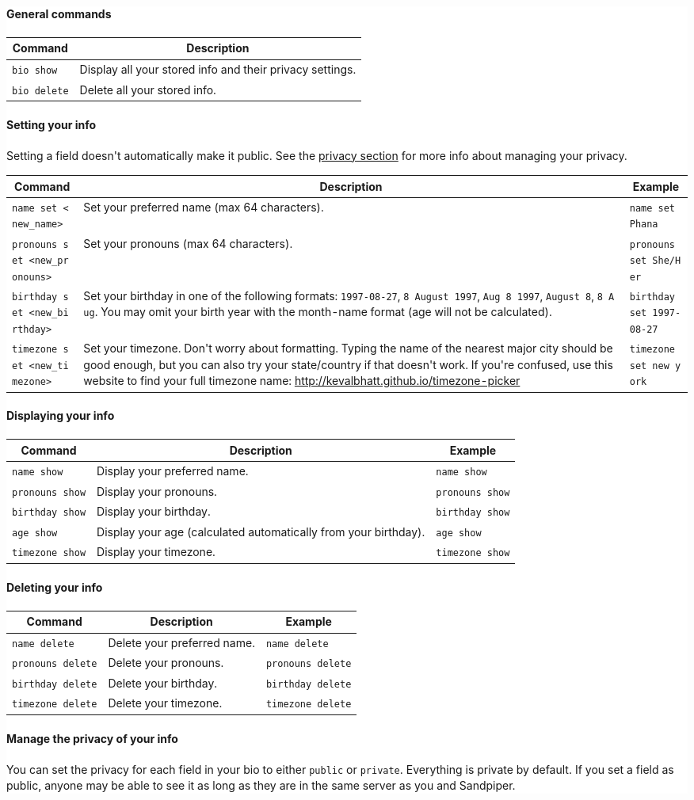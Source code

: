 #### General commands

| Command      | Description                                              |
|--------------|----------------------------------------------------------|
| `bio show`   | Display all your stored info and their privacy settings. |
| `bio delete` | Delete all your stored info.                             |

#### Setting your info

Setting a field doesn't automatically make it public. See the [privacy section](#manage-the-privacy-of-your-info)
for more info about managing your privacy.

| Command                       | Description                                                                                                                                                                                                                                                                                       | Example                   |
|-------------------------------|---------------------------------------------------------------------------------------------------------------------------------------------------------------------------------------------------------------------------------------------------------------------------------------------------|---------------------------|
| `name set <new_name>`         | Set your preferred name (max 64 characters).                                                                                                                                                                                                                                                      | `name set Phana`          |
| `pronouns set <new_pronouns>` | Set your pronouns (max 64 characters).                                                                                                                                                                                                                                                            | `pronouns set She/Her`    |
| `birthday set <new_birthday>` | Set your birthday in one of the following formats: `1997-08-27`, `8 August 1997`, `Aug 8 1997`, `August 8`, `8 Aug`. You may omit your birth year with the month-name format (age will not be calculated).                                                                                        | `birthday set 1997-08-27` |
| `timezone set <new_timezone>` | Set your timezone. Don't worry about formatting. Typing the name of the nearest major city should be good enough, but you can also try your state/country if that doesn't work. If you're confused, use this website to find your full timezone name: http://kevalbhatt.github.io/timezone-picker | `timezone set new york`   |

#### Displaying your info

| Command         | Description                                                     | Example         |
|-----------------|-----------------------------------------------------------------|-----------------|
| `name show`     | Display your preferred name.                                    | `name show`     |
| `pronouns show` | Display your pronouns.                                          | `pronouns show` |
| `birthday show` | Display your birthday.                                          | `birthday show` |
| `age show`      | Display your age (calculated automatically from your birthday). | `age show`      |
| `timezone show` | Display your timezone.                                          | `timezone show` |

#### Deleting your info

| Command           | Description                 | Example           |
|-------------------|-----------------------------|-------------------|
| `name delete`     | Delete your preferred name. | `name delete`     |
| `pronouns delete` | Delete your pronouns.       | `pronouns delete` |
| `birthday delete` | Delete your birthday.       | `birthday delete` |
| `timezone delete` | Delete your timezone.       | `timezone delete` |

#### Manage the privacy of your info

You can set the privacy for each field in your bio to either `public` or
`private`. Everything is private by default. If you set a field as public,
anyone may be able to see it as long as they are in the same server as you and
Sandpiper.
